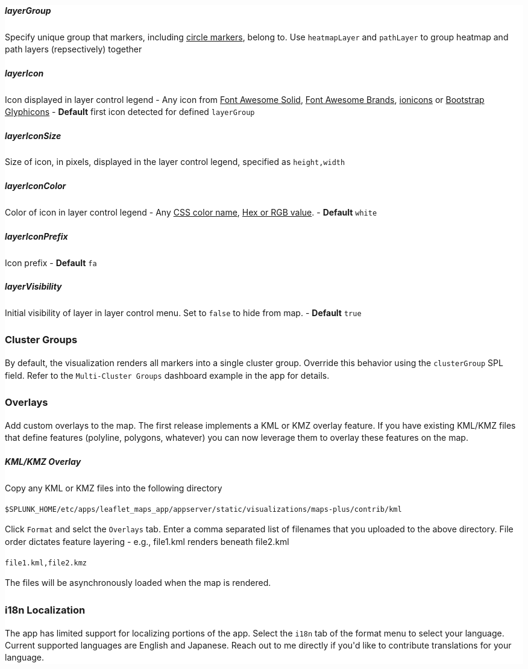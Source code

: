 ##### layerGroup
Specify unique group that markers, including [circle markers](#circle-markers), belong to. Use `heatmapLayer` and `pathLayer` to group heatmap and path layers (repsectively) together

##### layerIcon
Icon displayed in layer control legend - Any icon from [Font Awesome Solid](https://fontawesome.com/icons?d=gallery&s=solid&m=free), [Font Awesome Brands](https://fontawesome.com/icons?d=gallery&s=brands&m=free), [ionicons](http://ionicons.com/) or [Bootstrap Glyphicons](https://getbootstrap.com/docs/3.3/components/) - **Default** first icon detected for defined ``layerGroup``

##### layerIconSize
Size of icon, in pixels, displayed in the layer control legend, specified as `height,width`

##### layerIconColor
Color of icon in layer control legend - Any [CSS color name](https://www.vogatek.com/html-tutorials/cssref/css_colornames.asp.html), [Hex or RGB value](http://www.w3schools.com/colors/colors_picker.asp). - **Default** `white`

##### layerIconPrefix
Icon prefix - **Default** `fa`

##### layerVisibility
Initial visibility of layer in layer control menu. Set to `false` to hide from map. - **Default** `true`

### Cluster Groups
By default, the visualization renders all markers into a single cluster group. Override this behavior using the ``clusterGroup`` SPL field. Refer to the `Multi-Cluster Groups` dashboard example in the app for details.

### Overlays
Add custom overlays to the map. The first release implements a KML or KMZ overlay feature. If you have existing KML/KMZ files that define features (polyline, polygons, whatever) you can now leverage them to overlay these features on the map.


##### KML/KMZ Overlay
Copy any KML or KMZ files into the following directory

```
$SPLUNK_HOME/etc/apps/leaflet_maps_app/appserver/static/visualizations/maps-plus/contrib/kml
```

Click `Format` and selct the `Overlays` tab. Enter a comma separated list of filenames that you uploaded to the above directory. File order dictates feature layering - e.g., file1.kml renders beneath file2.kml

```
file1.kml,file2.kmz
```

The files will be asynchronously loaded when the map is rendered. 

### i18n Localization
The app has limited support for localizing portions of the app. Select the `i18n` tab of the format menu to select your language. Current supported languages are English and Japanese. Reach out to me directly if you'd like to contribute translations for your language.
